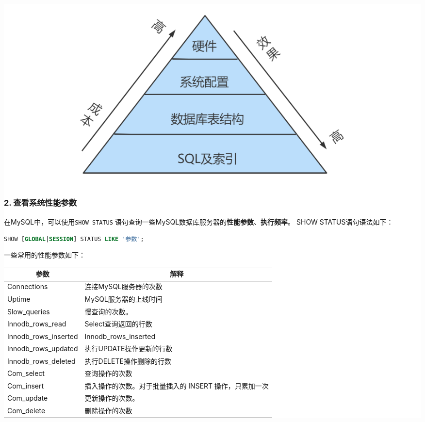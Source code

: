 ![image-20220309145605680](images/image-20220309145605680.png)

### 2. 查看系统性能参数

在MySQL中，可以使用`SHOW STATUS` 语句查询一些MySQL数据库服务器的**性能参数**、**执行频率**。
SHOW STATUS语句语法如下：

```sql
SHOW [GLOBAL|SESSION] STATUS LIKE '参数';
```

一些常用的性能参数如下：

| 参数                 | 解释                                                   |
| -------------------- | ------------------------------------------------------ |
| Connections          | 连接MySQL服务器的次数                                  |
| Uptime               | MySQL服务器的上线时间                                  |
| Slow_queries         | 慢查询的次数。                                         |
| Innodb_rows_read     | Select查询返回的行数                                   |
| Innodb_rows_inserted | Innodb_rows_inserted                                   |
| Innodb_rows_updated  | 执行UPDATE操作更新的行数                               |
| Innodb_rows_deleted  | 执行DELETE操作删除的行数                               |
| Com_select           | 查询操作的次数                                         |
| Com_insert           | 插入操作的次数。对于批量插入的 INSERT 操作，只累加一次 |
| Com_update           | 更新操作的次数。                                       |
| Com_delete           | 删除操作的次数                                         |
